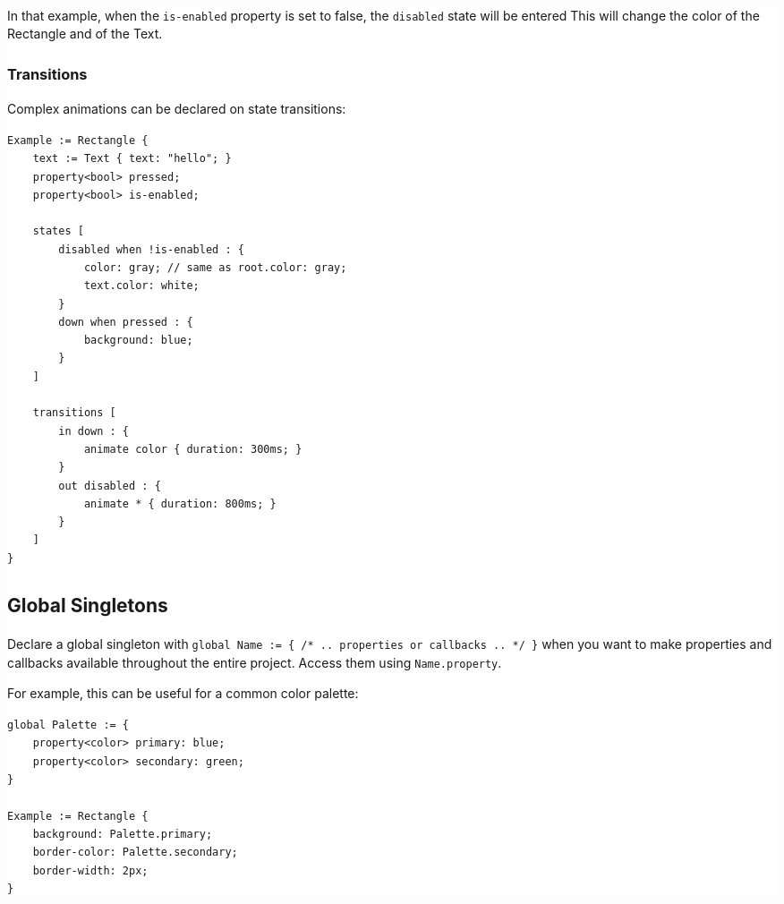 In that example, when the `is-enabled` property is set to false, the `disabled` state will be entered
This will change the color of the Rectangle and of the Text.

### Transitions

Complex animations can be declared on state transitions:

```slint
Example := Rectangle {
    text := Text { text: "hello"; }
    property<bool> pressed;
    property<bool> is-enabled;

    states [
        disabled when !is-enabled : {
            color: gray; // same as root.color: gray;
            text.color: white;
        }
        down when pressed : {
            background: blue;
        }
    ]

    transitions [
        in down : {
            animate color { duration: 300ms; }
        }
        out disabled : {
            animate * { duration: 800ms; }
        }
    ]
}
```

## Global Singletons

Declare a global singleton with `global Name := { /* .. properties or callbacks .. */ }` when you want to
make properties and callbacks available throughout the entire project. Access them using `Name.property`.

For example, this can be useful for a common color palette:

```slint
global Palette := {
    property<color> primary: blue;
    property<color> secondary: green;
}

Example := Rectangle {
    background: Palette.primary;
    border-color: Palette.secondary;
    border-width: 2px;
}
```
